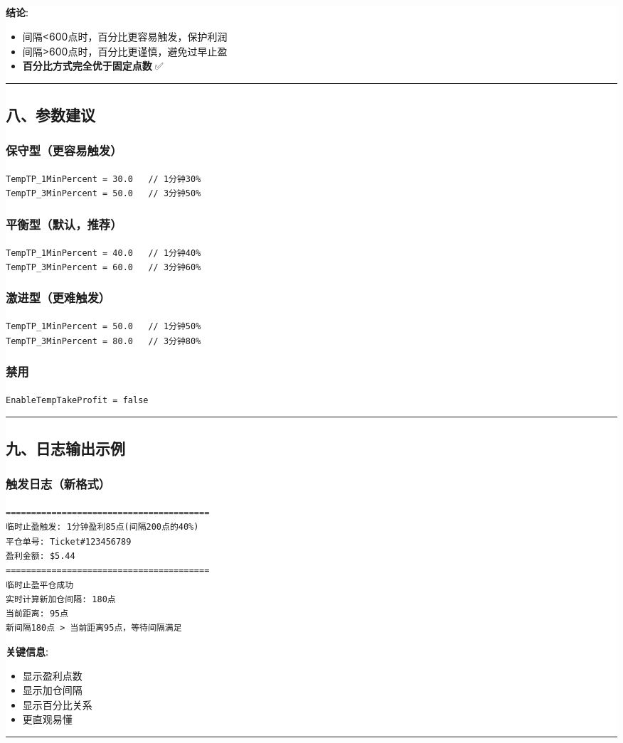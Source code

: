 **结论**: 
- 间隔<600点时，百分比更容易触发，保护利润
- 间隔>600点时，百分比更谨慎，避免过早止盈
- **百分比方式完全优于固定点数** ✅

---

## 八、参数建议

### 保守型（更容易触发）
```mq5
TempTP_1MinPercent = 30.0   // 1分钟30%
TempTP_3MinPercent = 50.0   // 3分钟50%
```

### 平衡型（默认，推荐）
```mq5
TempTP_1MinPercent = 40.0   // 1分钟40%
TempTP_3MinPercent = 60.0   // 3分钟60%
```

### 激进型（更难触发）
```mq5
TempTP_1MinPercent = 50.0   // 1分钟50%
TempTP_3MinPercent = 80.0   // 3分钟80%
```

### 禁用
```mq5
EnableTempTakeProfit = false
```

---

## 九、日志输出示例

### 触发日志（新格式）

```
========================================
临时止盈触发: 1分钟盈利85点(间隔200点的40%)
平仓单号: Ticket#123456789
盈利金额: $5.44
========================================
临时止盈平仓成功
实时计算新加仓间隔: 180点
当前距离: 95点
新间隔180点 > 当前距离95点，等待间隔满足
```

**关键信息**:
- 显示盈利点数
- 显示加仓间隔
- 显示百分比关系
- 更直观易懂

---